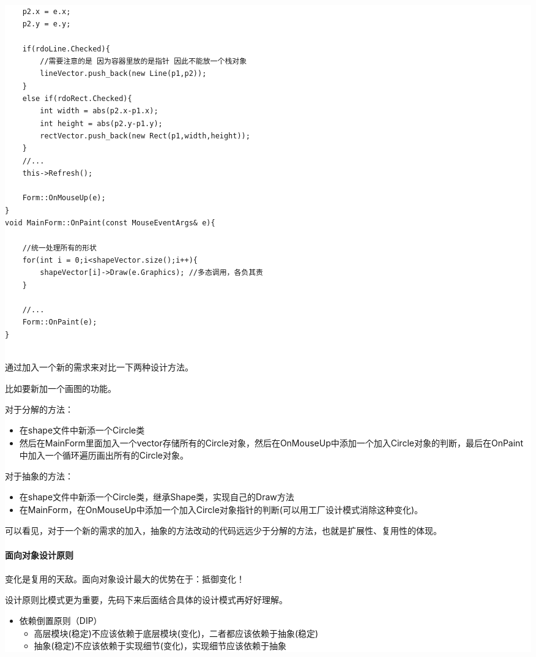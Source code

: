 ```
    p2.x = e.x;
    p2.y = e.y;
    
    if(rdoLine.Checked){
    	//需要注意的是 因为容器里放的是指针 因此不能放一个栈对象
        lineVector.push_back(new Line(p1,p2));
    }
    else if(rdoRect.Checked){
        int width = abs(p2.x-p1.x);
        int height = abs(p2.y-p1.y);
        rectVector.push_back(new Rect(p1,width,height));
    }
    //...
    this->Refresh();
    
    Form::OnMouseUp(e);
}
void MainForm::OnPaint(const MouseEventArgs& e){
	
	//统一处理所有的形状
	for(int i = 0;i<shapeVector.size();i++){
    	shapeVector[i]->Draw(e.Graphics); //多态调用，各负其责	    
	}
	
    //...
    Form::OnPaint(e);
}


```

通过加入一个新的需求来对比一下两种设计方法。

比如要新加一个画图的功能。

对于分解的方法：

- 在shape文件中新添一个Circle类
- 然后在MainForm里面加入一个vector存储所有的Circle对象，然后在OnMouseUp中添加一个加入Circle对象的判断，最后在OnPaint中加入一个循环遍历画出所有的Circle对象。

对于抽象的方法：

- 在shape文件中新添一个Circle类，继承Shape类，实现自己的Draw方法
- 在MainForm，在OnMouseUp中添加一个加入Circle对象指针的判断(可以用工厂设计模式消除这种变化)。

可以看见，对于一个新的需求的加入，抽象的方法改动的代码远远少于分解的方法，也就是扩展性、复用性的体现。

#### 面向对象设计原则

变化是复用的天敌。面向对象设计最大的优势在于：抵御变化！

设计原则比模式更为重要，先码下来后面结合具体的设计模式再好好理解。

- 依赖倒置原则（DIP）
  - 高层模块(稳定)不应该依赖于底层模块(变化)，二者都应该依赖于抽象(稳定)
  - 抽象(稳定)不应该依赖于实现细节(变化)，实现细节应该依赖于抽象
